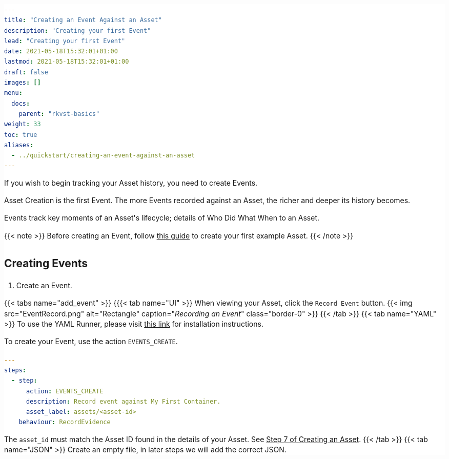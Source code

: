 ```yaml
---
title: "Creating an Event Against an Asset"
description: "Creating your first Event"
lead: "Creating your first Event"
date: 2021-05-18T15:32:01+01:00
lastmod: 2021-05-18T15:32:01+01:00
draft: false
images: []
menu:
  docs:
    parent: "rkvst-basics"
weight: 33
toc: true
aliases:
  - ../quickstart/creating-an-event-against-an-asset
---
```


If you wish to begin tracking your Asset history, you need to create Events.

Asset Creation is the first Event. The more Events recorded against an Asset, the richer and deeper its history becomes.

Events track key moments of an Asset's lifecycle; details of Who Did What When to an Asset.

{{< note >}}
Before creating an Event, follow [this guide](https://docs.rkvst.com/docs/rkvst-basics/creating-an-asset/) to create your first example Asset.
{{< /note >}}

## Creating Events

1. Create an Event. 

{{< tabs name="add_event" >}}
{{{< tab name="UI" >}}
When viewing your Asset, click the `Record Event` button.
{{< img src="EventRecord.png" alt="Rectangle" caption="<em>Recording an Event</em>" class="border-0" >}}
{{< /tab >}}
{{< tab name="YAML" >}}
To use the YAML Runner, please visit [this link](https://python.rkvst.com/runner/index.html) for installation instructions.

To create your Event, use the action `EVENTS_CREATE`.
```yaml
---
steps:
  - step:
      action: EVENTS_CREATE
      description: Record event against My First Container.
      asset_label: assets/<asset-id>
    behaviour: RecordEvidence
```
The `asset_id` must match the Asset ID found in the details of your Asset. See [Step 7 of Creating an Asset](https://docs.rkvst.com/docs/rkvst-basics/creating-an-asset/).
{{< /tab >}}
{{< tab name="JSON" >}}
Create an empty file, in later steps we will add the correct JSON.
